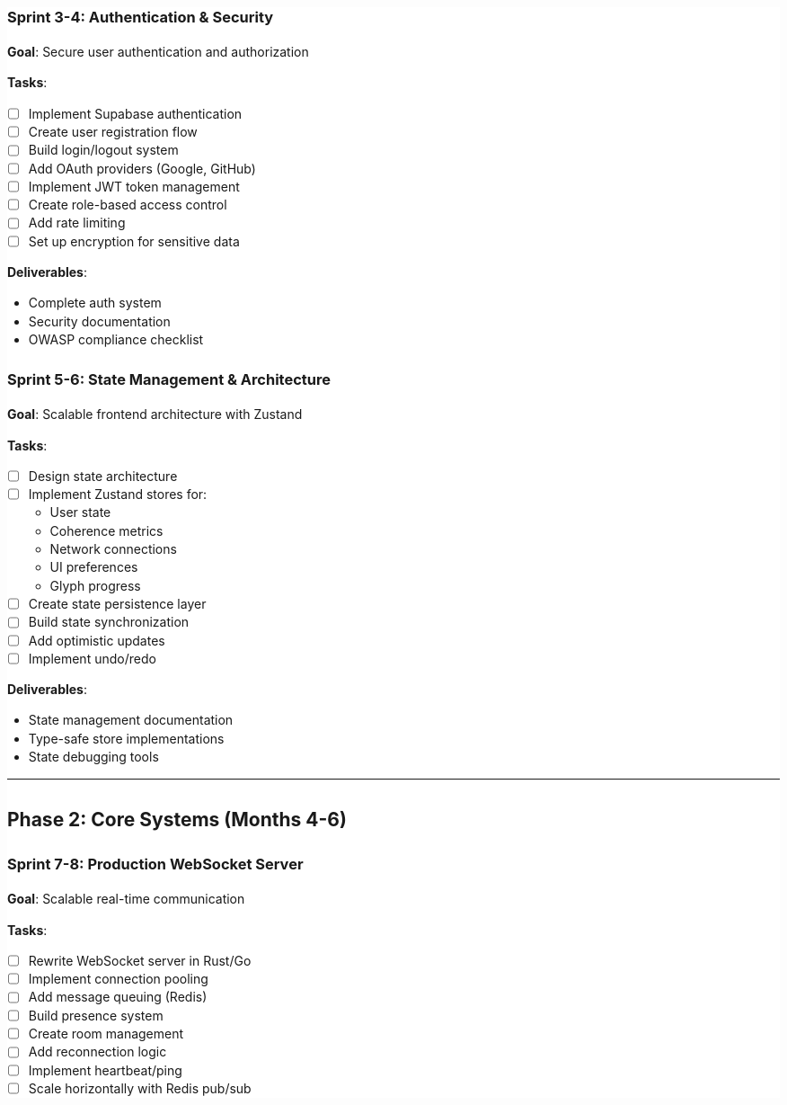 ### Sprint 3-4: Authentication & Security
**Goal**: Secure user authentication and authorization

**Tasks**:
- [ ] Implement Supabase authentication
- [ ] Create user registration flow
- [ ] Build login/logout system
- [ ] Add OAuth providers (Google, GitHub)
- [ ] Implement JWT token management
- [ ] Create role-based access control
- [ ] Add rate limiting
- [ ] Set up encryption for sensitive data

**Deliverables**:
- Complete auth system
- Security documentation
- OWASP compliance checklist

### Sprint 5-6: State Management & Architecture
**Goal**: Scalable frontend architecture with Zustand

**Tasks**:
- [ ] Design state architecture
- [ ] Implement Zustand stores for:
  - User state
  - Coherence metrics
  - Network connections
  - UI preferences
  - Glyph progress
- [ ] Create state persistence layer
- [ ] Build state synchronization
- [ ] Add optimistic updates
- [ ] Implement undo/redo

**Deliverables**:
- State management documentation
- Type-safe store implementations
- State debugging tools

---

## Phase 2: Core Systems (Months 4-6)

### Sprint 7-8: Production WebSocket Server
**Goal**: Scalable real-time communication

**Tasks**:
- [ ] Rewrite WebSocket server in Rust/Go
- [ ] Implement connection pooling
- [ ] Add message queuing (Redis)
- [ ] Build presence system
- [ ] Create room management
- [ ] Add reconnection logic
- [ ] Implement heartbeat/ping
- [ ] Scale horizontally with Redis pub/sub
